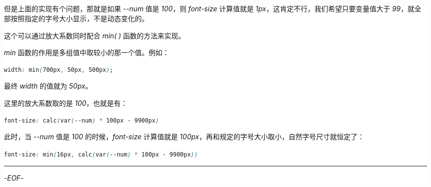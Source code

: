 但是上面的实现有个问题，那就是如果 *--num* 值是 *100*，则 *font-size* 计算值就是 *1px*，这肯定不行，我们希望只要变量值大于 *99*，就全部按照指定的字号大小显示，不是动态变化的。

这个可以通过放大系数同时配合 *min( )* 函数的方法来实现。

*min* 函数的作用是多组值中取较小的那一个值。例如：

```css
width: min(700px, 50px, 500px);
```

最终 *width* 的值就为 *50px*。

这里的放大系数取的是 *100*，也就是有：

```css
font-size: calc(var(--num) * 100px - 9900px)
```

此时，当 *--num* 值是 *100* 的时候，*font-size* 计算值就是 *100px*，再和规定的字号大小取小，自然字号尺寸就恒定了：

```css
font-size: min(16px, calc(var(--num) * 100px - 9900px))
```



---



-*EOF*-